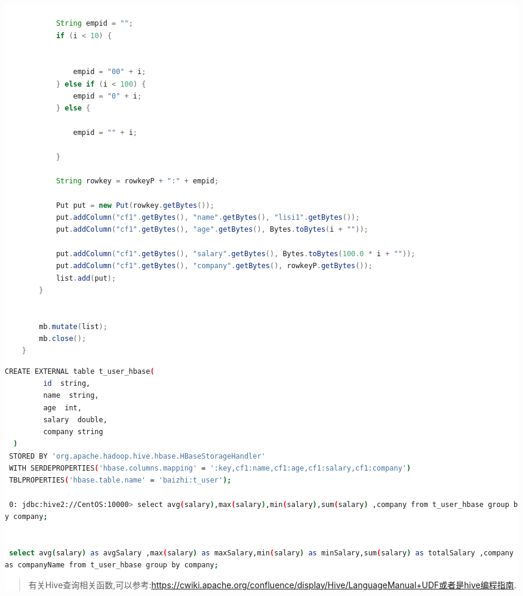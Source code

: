 ~~~java

            String empid = "";
            if (i < 10) {


                empid = "00" + i;
            } else if (i < 100) {
                empid = "0" + i;
            } else {

                empid = "" + i;

            }

            String rowkey = rowkeyP + ":" + empid;

            Put put = new Put(rowkey.getBytes());
            put.addColumn("cf1".getBytes(), "name".getBytes(), "lisi1".getBytes());
            put.addColumn("cf1".getBytes(), "age".getBytes(), Bytes.toBytes(i + ""));

            put.addColumn("cf1".getBytes(), "salary".getBytes(), Bytes.toBytes(100.0 * i + ""));
            put.addColumn("cf1".getBytes(), "company".getBytes(), rowkeyP.getBytes());
            list.add(put);
        }


        mb.mutate(list);
        mb.close();
    }

~~~



```bash
CREATE EXTERNAL table t_user_hbase(
         id  string,
         name  string, 
         age  int,
         salary  double,
         company string
  )
 STORED BY 'org.apache.hadoop.hive.hbase.HBaseStorageHandler' 
 WITH SERDEPROPERTIES('hbase.columns.mapping' = ':key,cf1:name,cf1:age,cf1:salary,cf1:company')
 TBLPROPERTIES('hbase.table.name' = 'baizhi:t_user');
 
 0: jdbc:hive2://CentOS:10000> select avg(salary),max(salary),min(salary),sum(salary) ,company from t_user_hbase group by company;
 
 
 select avg(salary) as avgSalary ,max(salary) as maxSalary,min(salary) as minSalary,sum(salary) as totalSalary ,company  as companyName from t_user_hbase group by company;
```
> 有关Hive查询相关函数,可以参考:https://cwiki.apache.org/confluence/display/Hive/LanguageManual+UDF或者是hive编程指南.

